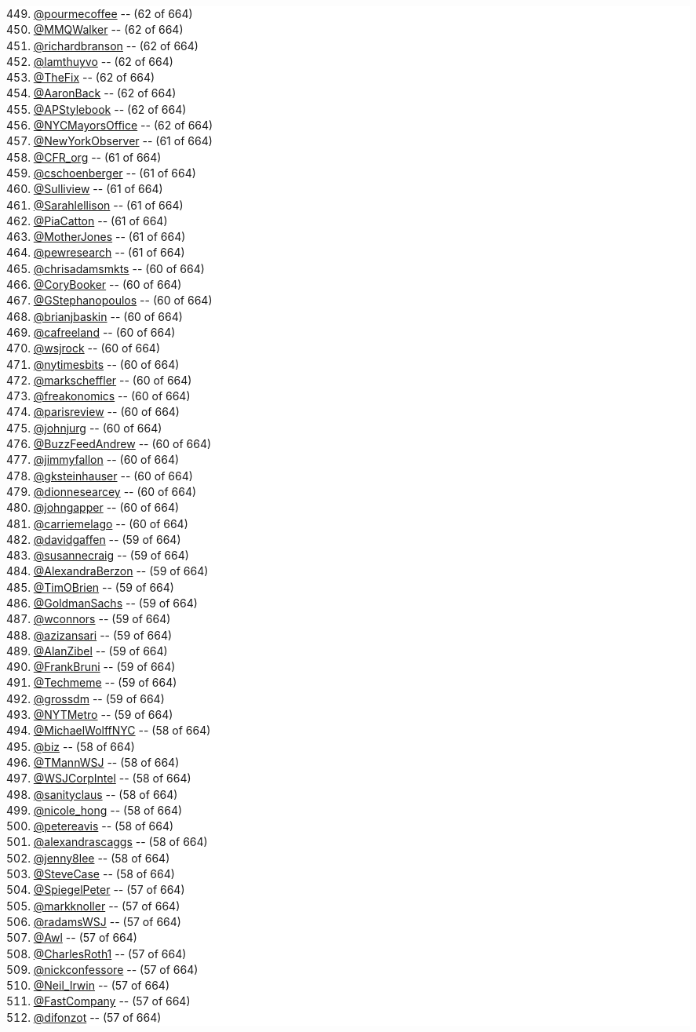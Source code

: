 449. [@pourmecoffee](http://twitter.com/pourmecoffee) -- (62 of 664)
450. [@MMQWalker](http://twitter.com/MMQWalker) -- (62 of 664)
451. [@richardbranson](http://twitter.com/richardbranson) -- (62 of 664)
452. [@lamthuyvo](http://twitter.com/lamthuyvo) -- (62 of 664)
453. [@TheFix](http://twitter.com/TheFix) -- (62 of 664)
454. [@AaronBack](http://twitter.com/AaronBack) -- (62 of 664)
455. [@APStylebook](http://twitter.com/APStylebook) -- (62 of 664)
456. [@NYCMayorsOffice](http://twitter.com/NYCMayorsOffice) -- (62 of 664)
457. [@NewYorkObserver](http://twitter.com/NewYorkObserver) -- (61 of 664)
458. [@CFR_org](http://twitter.com/CFR_org) -- (61 of 664)
459. [@cschoenberger](http://twitter.com/cschoenberger) -- (61 of 664)
460. [@Sulliview](http://twitter.com/Sulliview) -- (61 of 664)
461. [@Sarahlellison](http://twitter.com/Sarahlellison) -- (61 of 664)
462. [@PiaCatton](http://twitter.com/PiaCatton) -- (61 of 664)
463. [@MotherJones](http://twitter.com/MotherJones) -- (61 of 664)
464. [@pewresearch](http://twitter.com/pewresearch) -- (61 of 664)
465. [@chrisadamsmkts](http://twitter.com/chrisadamsmkts) -- (60 of 664)
466. [@CoryBooker](http://twitter.com/CoryBooker) -- (60 of 664)
467. [@GStephanopoulos](http://twitter.com/GStephanopoulos) -- (60 of 664)
468. [@brianjbaskin](http://twitter.com/brianjbaskin) -- (60 of 664)
469. [@cafreeland](http://twitter.com/cafreeland) -- (60 of 664)
470. [@wsjrock](http://twitter.com/wsjrock) -- (60 of 664)
471. [@nytimesbits](http://twitter.com/nytimesbits) -- (60 of 664)
472. [@markscheffler](http://twitter.com/markscheffler) -- (60 of 664)
473. [@freakonomics](http://twitter.com/freakonomics) -- (60 of 664)
474. [@parisreview](http://twitter.com/parisreview) -- (60 of 664)
475. [@johnjurg](http://twitter.com/johnjurg) -- (60 of 664)
476. [@BuzzFeedAndrew](http://twitter.com/BuzzFeedAndrew) -- (60 of 664)
477. [@jimmyfallon](http://twitter.com/jimmyfallon) -- (60 of 664)
478. [@gksteinhauser](http://twitter.com/gksteinhauser) -- (60 of 664)
479. [@dionnesearcey](http://twitter.com/dionnesearcey) -- (60 of 664)
480. [@johngapper](http://twitter.com/johngapper) -- (60 of 664)
481. [@carriemelago](http://twitter.com/carriemelago) -- (60 of 664)
482. [@davidgaffen](http://twitter.com/davidgaffen) -- (59 of 664)
483. [@susannecraig](http://twitter.com/susannecraig) -- (59 of 664)
484. [@AlexandraBerzon](http://twitter.com/AlexandraBerzon) -- (59 of 664)
485. [@TimOBrien](http://twitter.com/TimOBrien) -- (59 of 664)
486. [@GoldmanSachs](http://twitter.com/GoldmanSachs) -- (59 of 664)
487. [@wconnors](http://twitter.com/wconnors) -- (59 of 664)
488. [@azizansari](http://twitter.com/azizansari) -- (59 of 664)
489. [@AlanZibel](http://twitter.com/AlanZibel) -- (59 of 664)
490. [@FrankBruni](http://twitter.com/FrankBruni) -- (59 of 664)
491. [@Techmeme](http://twitter.com/Techmeme) -- (59 of 664)
492. [@grossdm](http://twitter.com/grossdm) -- (59 of 664)
493. [@NYTMetro](http://twitter.com/NYTMetro) -- (59 of 664)
494. [@MichaelWolffNYC](http://twitter.com/MichaelWolffNYC) -- (58 of 664)
495. [@biz](http://twitter.com/biz) -- (58 of 664)
496. [@TMannWSJ](http://twitter.com/TMannWSJ) -- (58 of 664)
497. [@WSJCorpIntel](http://twitter.com/WSJCorpIntel) -- (58 of 664)
498. [@sanityclaus](http://twitter.com/sanityclaus) -- (58 of 664)
499. [@nicole_hong](http://twitter.com/nicole_hong) -- (58 of 664)
500. [@petereavis](http://twitter.com/petereavis) -- (58 of 664)
501. [@alexandrascaggs](http://twitter.com/alexandrascaggs) -- (58 of 664)
502. [@jenny8lee](http://twitter.com/jenny8lee) -- (58 of 664)
503. [@SteveCase](http://twitter.com/SteveCase) -- (58 of 664)
504. [@SpiegelPeter](http://twitter.com/SpiegelPeter) -- (57 of 664)
505. [@markknoller](http://twitter.com/markknoller) -- (57 of 664)
506. [@radamsWSJ](http://twitter.com/radamsWSJ) -- (57 of 664)
507. [@Awl](http://twitter.com/Awl) -- (57 of 664)
508. [@CharlesRoth1](http://twitter.com/CharlesRoth1) -- (57 of 664)
509. [@nickconfessore](http://twitter.com/nickconfessore) -- (57 of 664)
510. [@Neil_Irwin](http://twitter.com/Neil_Irwin) -- (57 of 664)
511. [@FastCompany](http://twitter.com/FastCompany) -- (57 of 664)
512. [@difonzot](http://twitter.com/difonzot) -- (57 of 664)